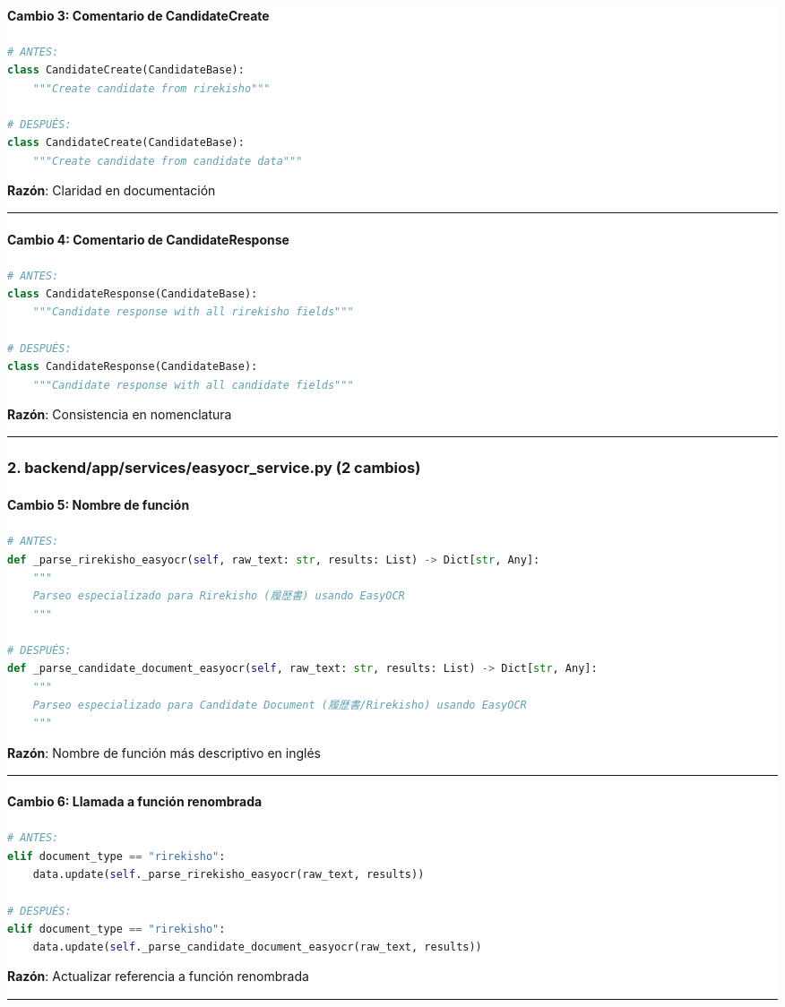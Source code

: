 
#### Cambio 3: Comentario de CandidateCreate
```python
# ANTES:
class CandidateCreate(CandidateBase):
    """Create candidate from rirekisho"""

# DESPUÉS:
class CandidateCreate(CandidateBase):
    """Create candidate from candidate data"""
```
**Razón**: Claridad en documentación

---

#### Cambio 4: Comentario de CandidateResponse
```python
# ANTES:
class CandidateResponse(CandidateBase):
    """Candidate response with all rirekisho fields"""

# DESPUÉS:
class CandidateResponse(CandidateBase):
    """Candidate response with all candidate fields"""
```
**Razón**: Consistencia en nomenclatura

---

### 2. **backend/app/services/easyocr_service.py** (2 cambios)

#### Cambio 5: Nombre de función
```python
# ANTES:
def _parse_rirekisho_easyocr(self, raw_text: str, results: List) -> Dict[str, Any]:
    """
    Parseo especializado para Rirekisho (履歴書) usando EasyOCR
    """

# DESPUÉS:
def _parse_candidate_document_easyocr(self, raw_text: str, results: List) -> Dict[str, Any]:
    """
    Parseo especializado para Candidate Document (履歴書/Rirekisho) usando EasyOCR
    """
```
**Razón**: Nombre de función más descriptivo en inglés

---

#### Cambio 6: Llamada a función renombrada
```python
# ANTES:
elif document_type == "rirekisho":
    data.update(self._parse_rirekisho_easyocr(raw_text, results))

# DESPUÉS:
elif document_type == "rirekisho":
    data.update(self._parse_candidate_document_easyocr(raw_text, results))
```
**Razón**: Actualizar referencia a función renombrada

---